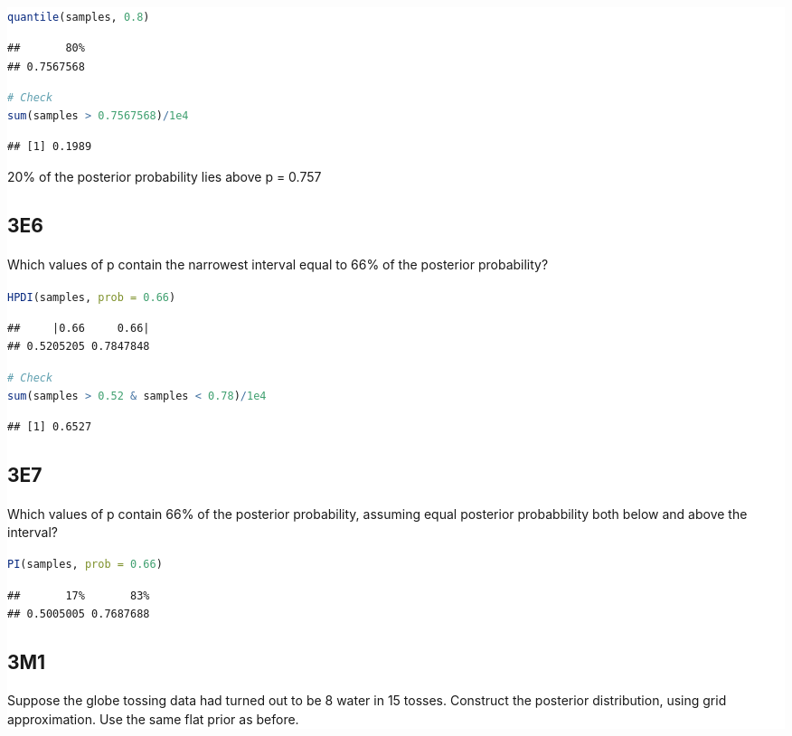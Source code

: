 ```r
quantile(samples, 0.8)
```

```
##       80% 
## 0.7567568
```

```r
# Check
sum(samples > 0.7567568)/1e4
```

```
## [1] 0.1989
```
20% of the posterior probability lies above p = 0.757

## 3E6
Which values of p contain the narrowest interval equal to 66% of the posterior probability?

```r
HPDI(samples, prob = 0.66)
```

```
##     |0.66     0.66| 
## 0.5205205 0.7847848
```

```r
# Check
sum(samples > 0.52 & samples < 0.78)/1e4
```

```
## [1] 0.6527
```

## 3E7
Which values of p contain 66% of the posterior probability, assuming equal posterior probabbility both below and above the interval?


```r
PI(samples, prob = 0.66)
```

```
##       17%       83% 
## 0.5005005 0.7687688
```

## 3M1
Suppose the globe tossing data had turned out to be 8 water in 15 tosses. Construct the posterior distribution, using grid approximation. Use the same flat prior as before.
